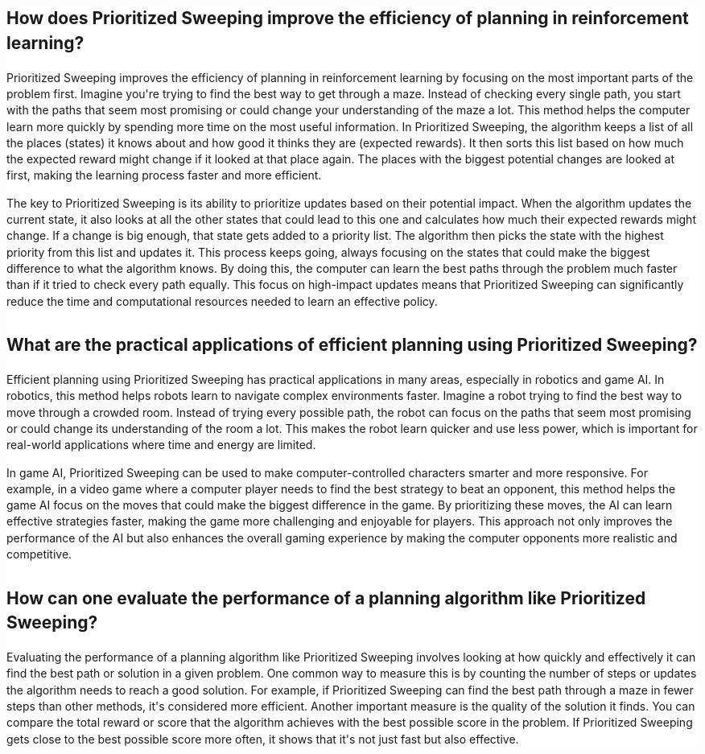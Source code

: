 ## How does Prioritized Sweeping improve the efficiency of planning in reinforcement learning?

Prioritized Sweeping improves the efficiency of planning in reinforcement learning by focusing on the most important parts of the problem first. Imagine you're trying to find the best way to get through a maze. Instead of checking every single path, you start with the paths that seem most promising or could change your understanding of the maze a lot. This method helps the computer learn more quickly by spending more time on the most useful information. In Prioritized Sweeping, the algorithm keeps a list of all the places (states) it knows about and how good it thinks they are (expected rewards). It then sorts this list based on how much the expected reward might change if it looked at that place again. The places with the biggest potential changes are looked at first, making the learning process faster and more efficient.

The key to Prioritized Sweeping is its ability to prioritize updates based on their potential impact. When the algorithm updates the current state, it also looks at all the other states that could lead to this one and calculates how much their expected rewards might change. If a change is big enough, that state gets added to a priority list. The algorithm then picks the state with the highest priority from this list and updates it. This process keeps going, always focusing on the states that could make the biggest difference to what the algorithm knows. By doing this, the computer can learn the best paths through the problem much faster than if it tried to check every path equally. This focus on high-impact updates means that Prioritized Sweeping can significantly reduce the time and computational resources needed to learn an effective policy.

## What are the practical applications of efficient planning using Prioritized Sweeping?

Efficient planning using Prioritized Sweeping has practical applications in many areas, especially in robotics and game AI. In robotics, this method helps robots learn to navigate complex environments faster. Imagine a robot trying to find the best way to move through a crowded room. Instead of trying every possible path, the robot can focus on the paths that seem most promising or could change its understanding of the room a lot. This makes the robot learn quicker and use less power, which is important for real-world applications where time and energy are limited.

In game AI, Prioritized Sweeping can be used to make computer-controlled characters smarter and more responsive. For example, in a video game where a computer player needs to find the best strategy to beat an opponent, this method helps the game AI focus on the moves that could make the biggest difference in the game. By prioritizing these moves, the AI can learn effective strategies faster, making the game more challenging and enjoyable for players. This approach not only improves the performance of the AI but also enhances the overall gaming experience by making the computer opponents more realistic and competitive.

## How can one evaluate the performance of a planning algorithm like Prioritized Sweeping?

Evaluating the performance of a planning algorithm like Prioritized Sweeping involves looking at how quickly and effectively it can find the best path or solution in a given problem. One common way to measure this is by counting the number of steps or updates the algorithm needs to reach a good solution. For example, if Prioritized Sweeping can find the best path through a maze in fewer steps than other methods, it's considered more efficient. Another important measure is the quality of the solution it finds. You can compare the total reward or score that the algorithm achieves with the best possible score in the problem. If Prioritized Sweeping gets close to the best possible score more often, it shows that it's not just fast but also effective.
